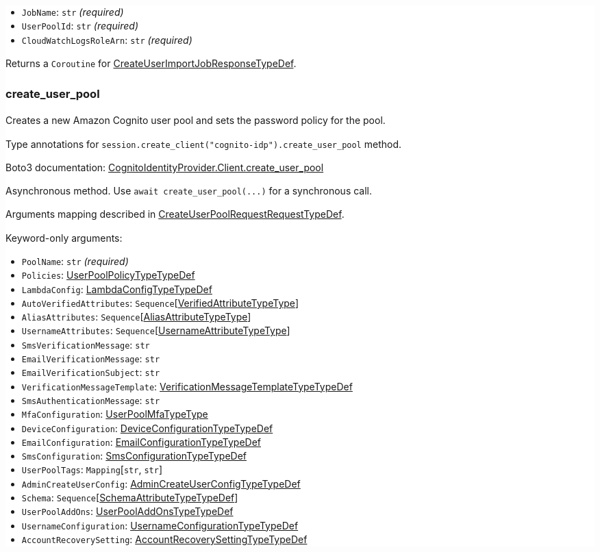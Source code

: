 - `JobName`: `str` *(required)*
- `UserPoolId`: `str` *(required)*
- `CloudWatchLogsRoleArn`: `str` *(required)*

Returns a `Coroutine` for
[CreateUserImportJobResponseTypeDef](./type_defs.md#createuserimportjobresponsetypedef).

<a id="create\_user\_pool"></a>

### create_user_pool

Creates a new Amazon Cognito user pool and sets the password policy for the
pool.

Type annotations for `session.create_client("cognito-idp").create_user_pool`
method.

Boto3 documentation:
[CognitoIdentityProvider.Client.create_user_pool](https://boto3.amazonaws.com/v1/documentation/api/latest/reference/services/cognito-idp.html#CognitoIdentityProvider.Client.create_user_pool)

Asynchronous method. Use `await create_user_pool(...)` for a synchronous call.

Arguments mapping described in
[CreateUserPoolRequestRequestTypeDef](./type_defs.md#createuserpoolrequestrequesttypedef).

Keyword-only arguments:

- `PoolName`: `str` *(required)*
- `Policies`:
  [UserPoolPolicyTypeTypeDef](./type_defs.md#userpoolpolicytypetypedef)
- `LambdaConfig`:
  [LambdaConfigTypeTypeDef](./type_defs.md#lambdaconfigtypetypedef)
- `AutoVerifiedAttributes`:
  `Sequence`\[[VerifiedAttributeTypeType](./literals.md#verifiedattributetypetype)\]
- `AliasAttributes`:
  `Sequence`\[[AliasAttributeTypeType](./literals.md#aliasattributetypetype)\]
- `UsernameAttributes`:
  `Sequence`\[[UsernameAttributeTypeType](./literals.md#usernameattributetypetype)\]
- `SmsVerificationMessage`: `str`
- `EmailVerificationMessage`: `str`
- `EmailVerificationSubject`: `str`
- `VerificationMessageTemplate`:
  [VerificationMessageTemplateTypeTypeDef](./type_defs.md#verificationmessagetemplatetypetypedef)
- `SmsAuthenticationMessage`: `str`
- `MfaConfiguration`: [UserPoolMfaTypeType](./literals.md#userpoolmfatypetype)
- `DeviceConfiguration`:
  [DeviceConfigurationTypeTypeDef](./type_defs.md#deviceconfigurationtypetypedef)
- `EmailConfiguration`:
  [EmailConfigurationTypeTypeDef](./type_defs.md#emailconfigurationtypetypedef)
- `SmsConfiguration`:
  [SmsConfigurationTypeTypeDef](./type_defs.md#smsconfigurationtypetypedef)
- `UserPoolTags`: `Mapping`\[`str`, `str`\]
- `AdminCreateUserConfig`:
  [AdminCreateUserConfigTypeTypeDef](./type_defs.md#admincreateuserconfigtypetypedef)
- `Schema`:
  `Sequence`\[[SchemaAttributeTypeTypeDef](./type_defs.md#schemaattributetypetypedef)\]
- `UserPoolAddOns`:
  [UserPoolAddOnsTypeTypeDef](./type_defs.md#userpooladdonstypetypedef)
- `UsernameConfiguration`:
  [UsernameConfigurationTypeTypeDef](./type_defs.md#usernameconfigurationtypetypedef)
- `AccountRecoverySetting`:
  [AccountRecoverySettingTypeTypeDef](./type_defs.md#accountrecoverysettingtypetypedef)
